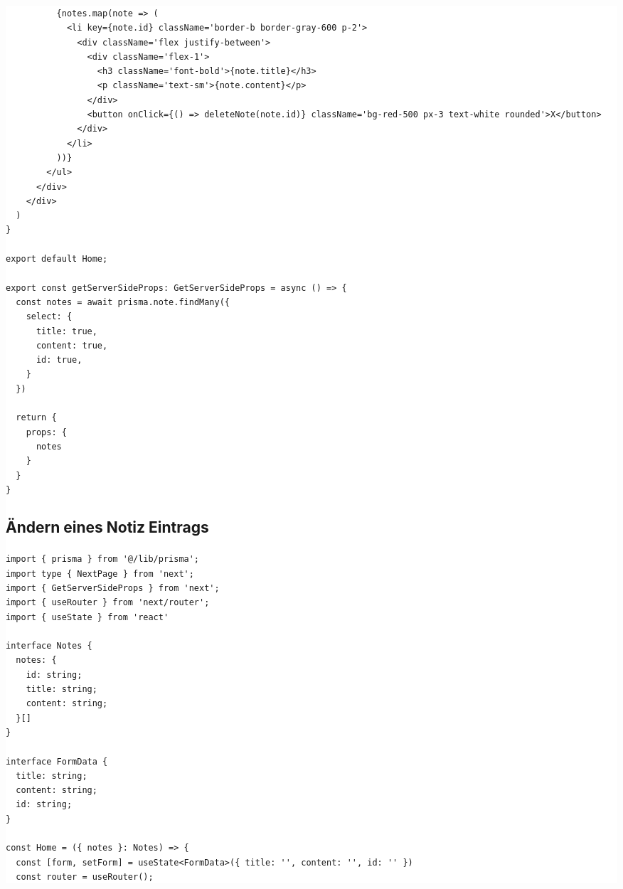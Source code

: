 ```tsx
          {notes.map(note => (
            <li key={note.id} className='border-b border-gray-600 p-2'>
              <div className='flex justify-between'>
                <div className='flex-1'>
                  <h3 className='font-bold'>{note.title}</h3>
                  <p className='text-sm'>{note.content}</p>
                </div>
                <button onClick={() => deleteNote(note.id)} className='bg-red-500 px-3 text-white rounded'>X</button>
              </div>
            </li>
          ))}
        </ul>
      </div>
    </div>
  )
}

export default Home;

export const getServerSideProps: GetServerSideProps = async () => {
  const notes = await prisma.note.findMany({
    select: {
      title: true,
      content: true,
      id: true,
    }
  })

  return {
    props: {
      notes
    }
  }
}
```

## Ändern eines Notiz Eintrags

```tsx
import { prisma } from '@/lib/prisma';
import type { NextPage } from 'next';
import { GetServerSideProps } from 'next';
import { useRouter } from 'next/router';
import { useState } from 'react'

interface Notes {
  notes: {
    id: string;
    title: string;
    content: string;
  }[]
}

interface FormData {
  title: string;
  content: string;
  id: string;
}

const Home = ({ notes }: Notes) => {
  const [form, setForm] = useState<FormData>({ title: '', content: '', id: '' })
  const router = useRouter();
```